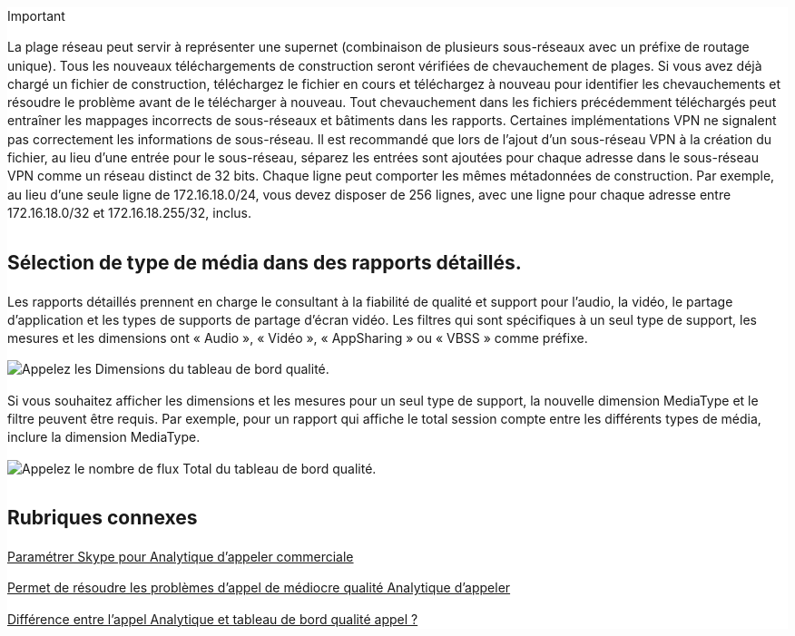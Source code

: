 > [!IMPORTANT]
> La plage réseau peut servir à représenter une supernet (combinaison de plusieurs sous-réseaux avec un préfixe de routage unique). Tous les nouveaux téléchargements de construction seront vérifiées de chevauchement de plages. Si vous avez déjà chargé un fichier de construction, téléchargez le fichier en cours et téléchargez à nouveau pour identifier les chevauchements et résoudre le problème avant de le télécharger à nouveau. Tout chevauchement dans les fichiers précédemment téléchargés peut entraîner les mappages incorrects de sous-réseaux et bâtiments dans les rapports. Certaines implémentations VPN ne signalent pas correctement les informations de sous-réseau. Il est recommandé que lors de l’ajout d’un sous-réseau VPN à la création du fichier, au lieu d’une entrée pour le sous-réseau, séparez les entrées sont ajoutées pour chaque adresse dans le sous-réseau VPN comme un réseau distinct de 32 bits. Chaque ligne peut comporter les mêmes métadonnées de construction. Par exemple, au lieu d’une seule ligne de 172.16.18.0/24, vous devez disposer de 256 lignes, avec une ligne pour chaque adresse entre 172.16.18.0/32 et 172.16.18.255/32, inclus. 
  
## <a name="selecting-media-type-in-detailed-reports"></a>Sélection de type de média dans des rapports détaillés.
<a name="BKMKFeaturesOfTheCQD"> </a>

Les rapports détaillés prennent en charge le consultant à la fiabilité de qualité et support pour l’audio, la vidéo, le partage d’application et les types de supports de partage d’écran vidéo. Les filtres qui sont spécifiques à un seul type de support, les mesures et les dimensions ont « Audio », « Vidéo », « AppSharing » ou « VBSS » comme préfixe.
  
![Appelez les Dimensions du tableau de bord qualité.](../images/ae132202-d6dc-43bd-b8b3-ea9c24c519e8.png)
  
Si vous souhaitez afficher les dimensions et les mesures pour un seul type de support, la nouvelle dimension MediaType et le filtre peuvent être requis. Par exemple, pour un rapport qui affiche le total session compte entre les différents types de média, inclure la dimension MediaType.
  
![Appelez le nombre de flux Total du tableau de bord qualité.](../images/21d5d0dc-2321-415e-8ef2-cea06165601c.png)

## <a name="related-topics"></a>Rubriques connexes
[Paramétrer Skype pour Analytique d’appeler commerciale](set-up-call-analytics.md)

[Permet de résoudre les problèmes d’appel de médiocre qualité Analytique d’appeler](use-call-analytics-to-troubleshoot-poor-call-quality.md)

[Différence entre l’appel Analytique et tableau de bord qualité appel ?](difference-between-call-analytics-and-call-quality-dashboard.md)
